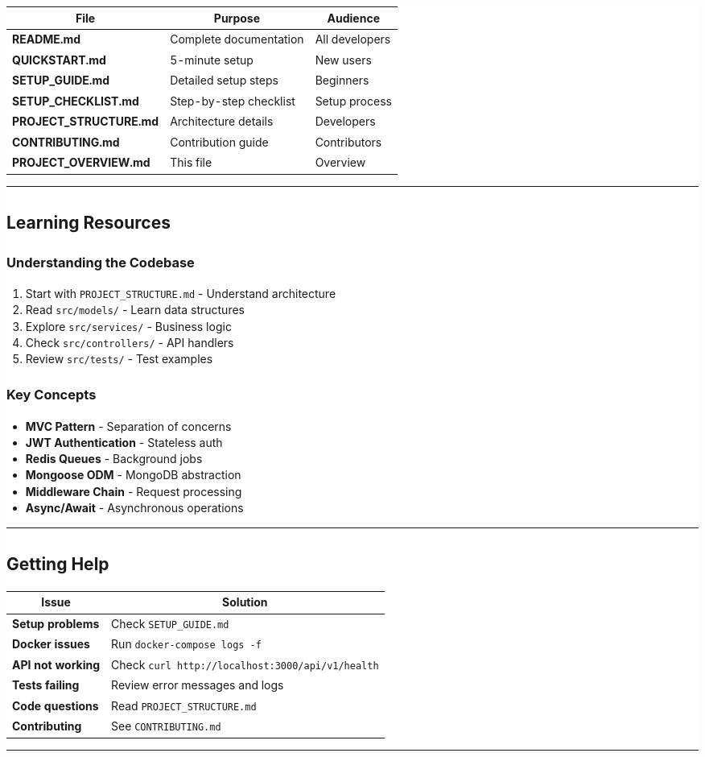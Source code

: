 | File                     | Purpose                | Audience       |
|--------------------------|------------------------|----------------|
| **README.md**            | Complete documentation | All developers |
| **QUICKSTART.md**        | 5-minute setup         | New users      |
| **SETUP_GUIDE.md**       | Detailed setup steps   | Beginners      |
| **SETUP_CHECKLIST.md**   | Step-by-step checklist | Setup process  |
| **PROJECT_STRUCTURE.md** | Architecture details   | Developers     |
| **CONTRIBUTING.md**      | Contribution guide     | Contributors   |
| **PROJECT_OVERVIEW.md**  | This file              | Overview       |

---

## Learning Resources

### Understanding the Codebase
1. Start with `PROJECT_STRUCTURE.md` - Understand architecture
2. Read `src/models/` - Learn data structures
3. Explore `src/services/` - Business logic
4. Check `src/controllers/` - API handlers
5. Review `src/tests/` - Test examples

### Key Concepts
- **MVC Pattern** - Separation of concerns
- **JWT Authentication** - Stateless auth
- **Redis Queues** - Background jobs
- **Mongoose ODM** - MongoDB abstraction
- **Middleware Chain** - Request processing
- **Async/Await** - Asynchronous operations

---

## Getting Help

| Issue               | Solution                                         |
|---------------------|--------------------------------------------------|
| **Setup problems**  | Check `SETUP_GUIDE.md`                           |
| **Docker issues**   | Run `docker-compose logs -f`                     |
| **API not working** | Check `curl http://localhost:3000/api/v1/health` |
| **Tests failing**   | Review error messages and logs                   |
| **Code questions**  | Read `PROJECT_STRUCTURE.md`                      |
| **Contributing**    | See `CONTRIBUTING.md`                            |

---